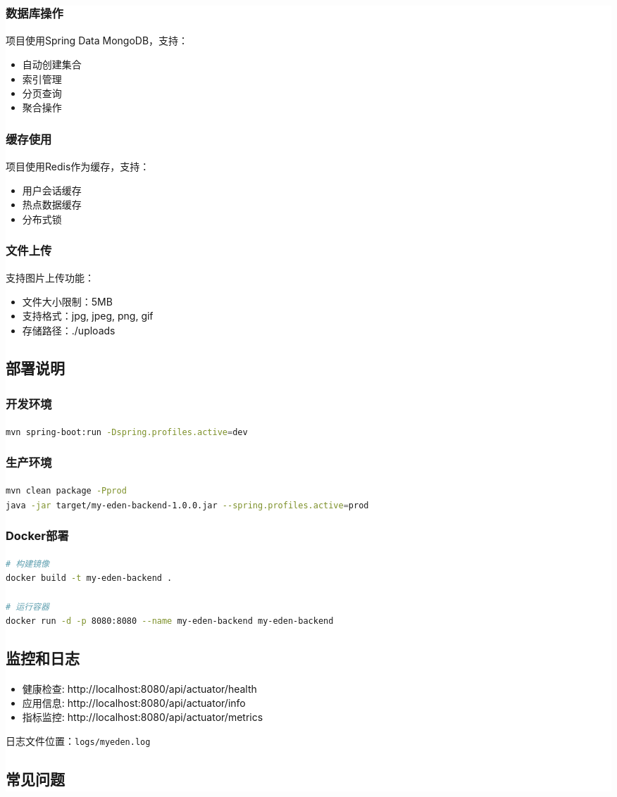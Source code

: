 ### 数据库操作
项目使用Spring Data MongoDB，支持：
- 自动创建集合
- 索引管理
- 分页查询
- 聚合操作

### 缓存使用
项目使用Redis作为缓存，支持：
- 用户会话缓存
- 热点数据缓存
- 分布式锁

### 文件上传
支持图片上传功能：
- 文件大小限制：5MB
- 支持格式：jpg, jpeg, png, gif
- 存储路径：./uploads

## 部署说明

### 开发环境
```bash
mvn spring-boot:run -Dspring.profiles.active=dev
```

### 生产环境
```bash
mvn clean package -Pprod
java -jar target/my-eden-backend-1.0.0.jar --spring.profiles.active=prod
```

### Docker部署
```bash
# 构建镜像
docker build -t my-eden-backend .

# 运行容器
docker run -d -p 8080:8080 --name my-eden-backend my-eden-backend
```

## 监控和日志
- 健康检查: http://localhost:8080/api/actuator/health
- 应用信息: http://localhost:8080/api/actuator/info
- 指标监控: http://localhost:8080/api/actuator/metrics

日志文件位置：`logs/myeden.log`

## 常见问题
